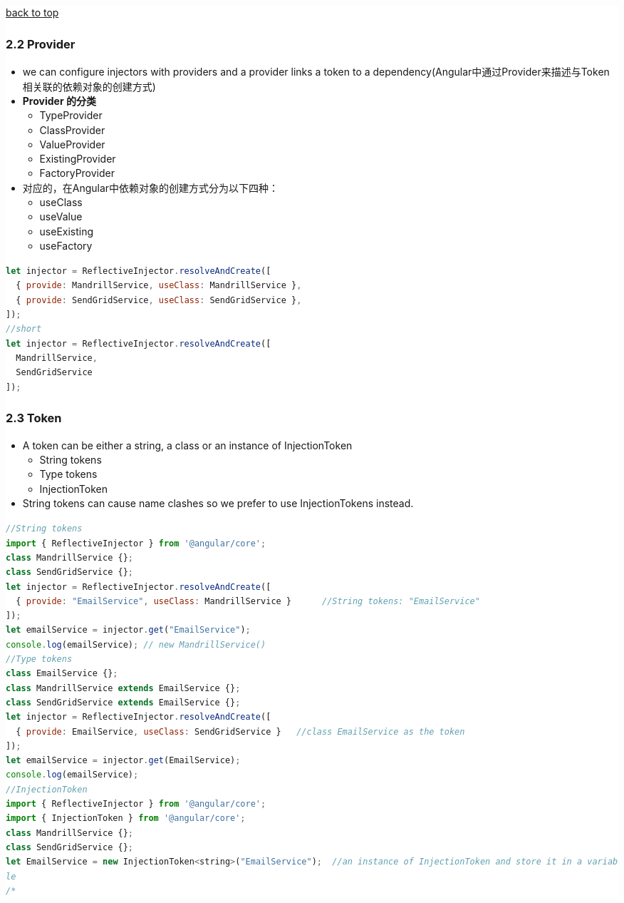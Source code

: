 [back to top](#top)

### 2.2 Provider

- we can configure injectors with providers and a provider links a token to a dependency(Angular中通过Provider来描述与Token相关联的依赖对象的创建方式)
- **Provider 的分类**
  - TypeProvider
  - ClassProvider
  - ValueProvider
  - ExistingProvider
  - FactoryProvider
- 对应的，在Angular中依赖对象的创建方式分为以下四种：
  - useClass
  - useValue
  - useExisting
  - useFactory

```javascript
let injector = ReflectiveInjector.resolveAndCreate([
  { provide: MandrillService, useClass: MandrillService },
  { provide: SendGridService, useClass: SendGridService },
]);
//short 
let injector = ReflectiveInjector.resolveAndCreate([
  MandrillService,
  SendGridService
]);
```

### 2.3 Token

- A token can be either a string, a class or an instance of InjectionToken
  - String tokens
  - Type tokens
  - InjectionToken
- String tokens can cause name clashes so we prefer to use InjectionTokens instead.

```javascript
//String tokens
import { ReflectiveInjector } from '@angular/core';
class MandrillService {};
class SendGridService {};
let injector = ReflectiveInjector.resolveAndCreate([
  { provide: "EmailService", useClass: MandrillService }      //String tokens: "EmailService"
]);
let emailService = injector.get("EmailService");
console.log(emailService); // new MandrillService()
//Type tokens
class EmailService {};
class MandrillService extends EmailService {};
class SendGridService extends EmailService {};
let injector = ReflectiveInjector.resolveAndCreate([
  { provide: EmailService, useClass: SendGridService }   //class EmailService as the token
]);
let emailService = injector.get(EmailService);
console.log(emailService);
//InjectionToken
import { ReflectiveInjector } from '@angular/core';
import { InjectionToken } from '@angular/core';
class MandrillService {};
class SendGridService {};
let EmailService = new InjectionToken<string>("EmailService");  //an instance of InjectionToken and store it in a variable
/*
```